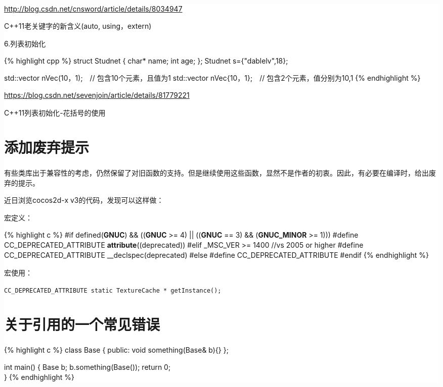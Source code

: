 http://blog.csdn.net/cnsword/article/details/8034947

C++11老关键字的新含义(auto, using，extern)

6.列表初始化

{% highlight cpp %}
struct Studnet
{
    char* name;
    int age;
};
Studnet s={"dablelv",18};

std::vector<int> nVec(10，1);　// 包含10个元素，且值为1 
std::vector<int> nVec{10，1};　// 包含2个元素，值分别为10,1
{% endhighlight %}

https://blog.csdn.net/sevenjoin/article/details/81779221

C++11列表初始化-花括号的使用

# 添加废弃提示

有些类库出于兼容性的考虑，仍然保留了对旧函数的支持。但是继续使用这些函数，显然不是作者的初衷。因此，有必要在编译时，给出废弃的提示。

近日浏览cocos2d-x v3的代码，发现可以这样做：

宏定义：

{% highlight c %}
#if defined(__GNUC__) && ((__GNUC__ >= 4) || ((__GNUC__ == 3) && (__GNUC_MINOR__ >= 1)))
#define CC_DEPRECATED_ATTRIBUTE __attribute__((deprecated))
#elif _MSC_VER >= 1400 //vs 2005 or higher
#define CC_DEPRECATED_ATTRIBUTE __declspec(deprecated)
#else
#define CC_DEPRECATED_ATTRIBUTE
#endif
{% endhighlight %}

宏使用：

`CC_DEPRECATED_ATTRIBUTE static TextureCache * getInstance();`

# 关于引用的一个常见错误

{% highlight c %}
class Base
{
  public:
    void something(Base& b){}
};

int main()
{
  Base b;
  b.something(Base());
  return 0;           
}
{% endhighlight %}
